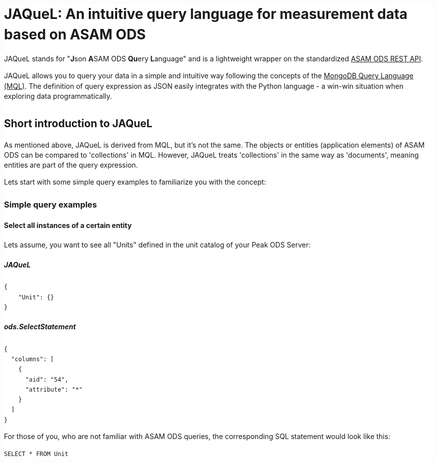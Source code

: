 # JAQueL: An intuitive query language for measurement data based on ASAM ODS

JAQueL stands for "**J**son **A**SAM ODS **Qu**ery **L**anguage" and is
a lightweight wrapper on the standardized [ASAM ODS REST
API](https://www.asam.net/standards/detail/ods/wiki/).

JAQueL allows you to query your data in a simple and intuitive way
following the concepts of the [MongoDB Query Language
(MQL)](https://www.mongodb.com). The definition of query expression as
JSON easily integrates with the Python language - a win-win situation
when exploring data programmatically.

## Short introduction to JAQueL

As mentioned above, JAQueL is derived from MQL, but it’s not the same.
The objects or entities (application elements) of ASAM ODS can be
compared to 'collections' in MQL. However, JAQueL treats 'collections'
in the same way as 'documents', meaning entities are part of the query
expression.

Lets start with some simple query examples to familiarize you with the
concept:

### Simple query examples

#### Select all instances of a certain entity

Lets assume, you want to see all "Units" defined in the unit catalog of
your Peak ODS Server:

##### JAQueL

    {
        "Unit": {}
    }

##### ods.SelectStatement

    {
      "columns": [
        {
          "aid": "54",
          "attribute": "*"
        }
      ]
    }

For those of you, who are not familiar with ASAM ODS queries, the
corresponding SQL statement would look like this:

    SELECT * FROM Unit
